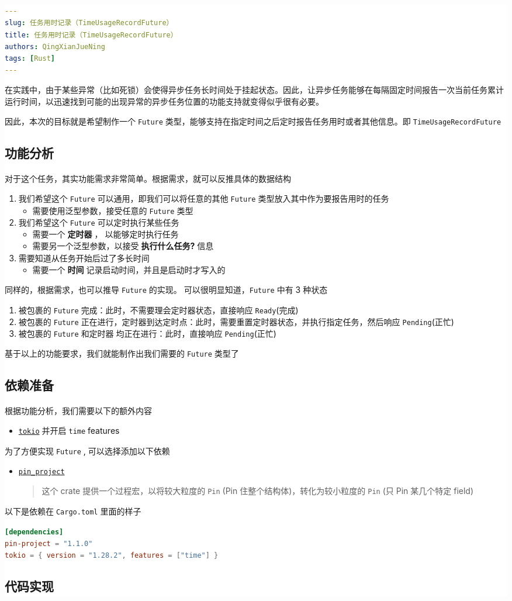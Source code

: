 ```yaml
---
slug: 任务用时记录（TimeUsageRecordFuture）
title: 任务用时记录（TimeUsageRecordFuture）
authors: QingXianJueNing
tags: [Rust]
---
```


在实践中，由于某些异常（比如死锁）会使得异步任务长时间处于挂起状态。因此，让异步任务能够在每隔固定时间报告一次当前任务累计运行时间，以迅速找到可能的出现异常的异步任务位置的功能支持就变得似乎很有必要。

因此，本次的目标就是希望制作一个 `Future` 类型，能够支持在指定时间之后定时报告任务用时或者其他信息。即 `TimeUsageRecordFuture`

## 功能分析

对于这个任务，其实功能需求非常简单。根据需求，就可以反推具体的数据结构

1. 我们希望这个 `Future` 可以通用，即我们可以将任意的其他 `Future` 类型放入其中作为要报告用时的任务
   - 需要使用泛型参数，接受任意的 `Future` 类型
2. 我们希望这个 `Future` 可以定时执行某些任务
   - 需要一个 **定时器** ， 以能够定时执行任务
   - 需要另一个泛型参数，以接受 **执行什么任务?** 信息
3. 需要知道从任务开始后过了多长时间
   - 需要一个 **时间** 记录启动时间，并且是启动时才写入的

同样的，根据需求，也可以推导 `Future` 的实现。 可以很明显知道，`Future` 中有 3 种状态

1. 被包裹的 `Future` 完成：此时，不需要理会定时器状态，直接响应 `Ready`(完成)
2. 被包裹的 `Future` 正在进行，定时器到达定时点：此时，需要重置定时器状态，并执行指定任务，然后响应 `Pending`(正忙)
3. 被包裹的 `Future` 和定时器 均正在进行：此时，直接响应 `Pending`(正忙)

基于以上的功能要求，我们就能制作出我们需要的 `Future` 类型了

## 依赖准备

根据功能分析，我们需要以下的额外内容

- [`tokio`](https://tokio.rs/) 并开启 `time` features

为了方便实现 `Future` , 可以选择添加以下依赖

- [`pin_project`](https://docs.rs/pin-project/latest/pin_project/)

  > 这个 crate 提供一个过程宏，以将较大粒度的 `Pin` (Pin 住整个结构体)，转化为较小粒度的 `Pin` (只 Pin 某几个特定 field)

以下是依赖在 `Cargo.toml` 里面的样子

```toml
[dependencies]
pin-project = "1.1.0"
tokio = { version = "1.28.2", features = ["time"] }
```

## 代码实现
